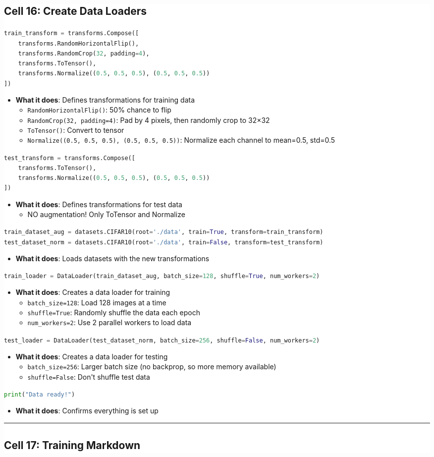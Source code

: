 ## Cell 16: Create Data Loaders

```python
train_transform = transforms.Compose([
    transforms.RandomHorizontalFlip(),
    transforms.RandomCrop(32, padding=4),
    transforms.ToTensor(),
    transforms.Normalize((0.5, 0.5, 0.5), (0.5, 0.5, 0.5))
])
```
- **What it does**: Defines transformations for training data
  - `RandomHorizontalFlip()`: 50% chance to flip
  - `RandomCrop(32, padding=4)`: Pad by 4 pixels, then randomly crop to 32×32
  - `ToTensor()`: Convert to tensor
  - `Normalize((0.5, 0.5, 0.5), (0.5, 0.5, 0.5))`: Normalize each channel to mean=0.5, std=0.5

```python
test_transform = transforms.Compose([
    transforms.ToTensor(),
    transforms.Normalize((0.5, 0.5, 0.5), (0.5, 0.5, 0.5))
])
```
- **What it does**: Defines transformations for test data
  - NO augmentation! Only ToTensor and Normalize

```python
train_dataset_aug = datasets.CIFAR10(root='./data', train=True, transform=train_transform)
test_dataset_norm = datasets.CIFAR10(root='./data', train=False, transform=test_transform)
```
- **What it does**: Loads datasets with the new transformations

```python
train_loader = DataLoader(train_dataset_aug, batch_size=128, shuffle=True, num_workers=2)
```
- **What it does**: Creates a data loader for training
  - `batch_size=128`: Load 128 images at a time
  - `shuffle=True`: Randomly shuffle the data each epoch
  - `num_workers=2`: Use 2 parallel workers to load data

```python
test_loader = DataLoader(test_dataset_norm, batch_size=256, shuffle=False, num_workers=2)
```
- **What it does**: Creates a data loader for testing
  - `batch_size=256`: Larger batch size (no backprop, so more memory available)
  - `shuffle=False`: Don't shuffle test data

```python
print("Data ready!")
```
- **What it does**: Confirms everything is set up

---

## Cell 17: Training Markdown
